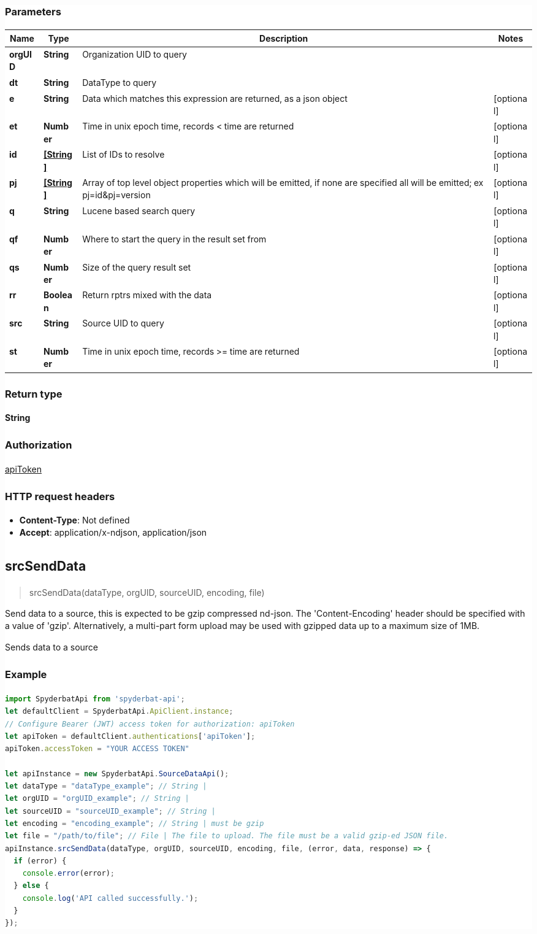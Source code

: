### Parameters


Name | Type | Description  | Notes
------------- | ------------- | ------------- | -------------
 **orgUID** | **String**| Organization UID to query | 
 **dt** | **String**| DataType to query | 
 **e** | **String**| Data which matches this expression are returned, as a json object | [optional] 
 **et** | **Number**| Time in unix epoch time, records &lt; time are returned | [optional] 
 **id** | [**[String]**](String.md)| List of IDs to resolve | [optional] 
 **pj** | [**[String]**](String.md)| Array of top level object properties which will be emitted, if none are specified all will be emitted; ex pj&#x3D;id&amp;pj&#x3D;version | [optional] 
 **q** | **String**| Lucene based search query | [optional] 
 **qf** | **Number**| Where to start the query in the result set from | [optional] 
 **qs** | **Number**| Size of the query result set | [optional] 
 **rr** | **Boolean**| Return rptrs mixed with the data | [optional] 
 **src** | **String**| Source UID to query | [optional] 
 **st** | **Number**| Time in unix epoch time, records &gt;&#x3D; time are returned | [optional] 

### Return type

**String**

### Authorization

[apiToken](../README.md#apiToken)

### HTTP request headers

- **Content-Type**: Not defined
- **Accept**: application/x-ndjson, application/json


## srcSendData

> srcSendData(dataType, orgUID, sourceUID, encoding, file)

Send data to a source, this is expected to be gzip compressed nd-json. The &#39;Content-Encoding&#39; header should be specified with a value of &#39;gzip&#39;. Alternatively, a multi-part form upload may be used with gzipped data up to a maximum size of 1MB.

Sends data to a source

### Example

```javascript
import SpyderbatApi from 'spyderbat-api';
let defaultClient = SpyderbatApi.ApiClient.instance;
// Configure Bearer (JWT) access token for authorization: apiToken
let apiToken = defaultClient.authentications['apiToken'];
apiToken.accessToken = "YOUR ACCESS TOKEN"

let apiInstance = new SpyderbatApi.SourceDataApi();
let dataType = "dataType_example"; // String | 
let orgUID = "orgUID_example"; // String | 
let sourceUID = "sourceUID_example"; // String | 
let encoding = "encoding_example"; // String | must be gzip
let file = "/path/to/file"; // File | The file to upload. The file must be a valid gzip-ed JSON file.
apiInstance.srcSendData(dataType, orgUID, sourceUID, encoding, file, (error, data, response) => {
  if (error) {
    console.error(error);
  } else {
    console.log('API called successfully.');
  }
});
```